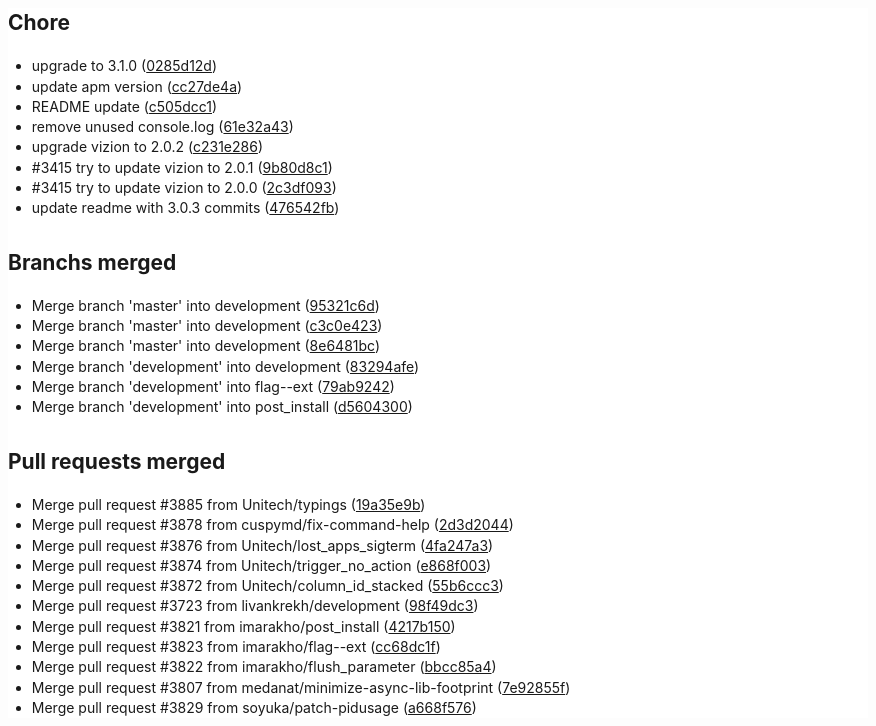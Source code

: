 

## Chore
  - upgrade to 3.1.0
  ([0285d12d](https://github.com/Unitech/pm2/commit/0285d12df335667e9e0311a7abe175796bb517f4))
  - update apm version
  ([cc27de4a](https://github.com/Unitech/pm2/commit/cc27de4a8b400f1c20ba2e4b12dadcef1dd34fae))
  - README update
  ([c505dcc1](https://github.com/Unitech/pm2/commit/c505dcc1685380728b23f8757aa80fa4387d7fd3))
  - remove unused console.log
  ([61e32a43](https://github.com/Unitech/pm2/commit/61e32a4305490cc64c0a40cd83e2ad48c133b272))
  - upgrade vizion to 2.0.2
  ([c231e286](https://github.com/Unitech/pm2/commit/c231e28604aa4628d8f8ba10ea1f9f82e73269e6))
  - #3415 try to update vizion to 2.0.1
  ([9b80d8c1](https://github.com/Unitech/pm2/commit/9b80d8c1b69c07d21e63441c266b7acafffe0673))
  - #3415 try to update vizion to 2.0.0
  ([2c3df093](https://github.com/Unitech/pm2/commit/2c3df09378a92bac9de2d3b3b83103e02bd1bb82))
  - update readme with 3.0.3 commits
  ([476542fb](https://github.com/Unitech/pm2/commit/476542fbad038b951b6cfe6d6903d7b6bc8540a5))




## Branchs merged
  - Merge branch 'master' into development
  ([95321c6d](https://github.com/Unitech/pm2/commit/95321c6dd2602e9ef71028731fd7a2e7b40a0d3c))
  - Merge branch 'master' into development
  ([c3c0e423](https://github.com/Unitech/pm2/commit/c3c0e423f9beeab25f53c0267d5f8a9e79d5c2e3))
  - Merge branch 'master' into development
  ([8e6481bc](https://github.com/Unitech/pm2/commit/8e6481bc9a6d23283895bf9cd3c7831c49a811ae))
  - Merge branch 'development' into development
  ([83294afe](https://github.com/Unitech/pm2/commit/83294afee7cf0204208e9cc7f4cf687469556492))
  - Merge branch 'development' into flag--ext
  ([79ab9242](https://github.com/Unitech/pm2/commit/79ab92425fef22cdf679fa77840d86a6e7cfc755))
  - Merge branch 'development' into post_install
  ([d5604300](https://github.com/Unitech/pm2/commit/d5604300685ace1c7dbd18776fd3df79da96f638))




## Pull requests merged
  - Merge pull request #3885 from Unitech/typings
  ([19a35e9b](https://github.com/Unitech/pm2/commit/19a35e9b23716df8f7d1301acf7b0f0b601f93dd))
  - Merge pull request #3878 from cuspymd/fix-command-help
  ([2d3d2044](https://github.com/Unitech/pm2/commit/2d3d204427ce02617aa134ca0831a844de1a697d))
  - Merge pull request #3876 from Unitech/lost_apps_sigterm
  ([4fa247a3](https://github.com/Unitech/pm2/commit/4fa247a3e370607cf4198743de41dfa0a94bfbb5))
  - Merge pull request #3874 from Unitech/trigger_no_action
  ([e868f003](https://github.com/Unitech/pm2/commit/e868f003e3063a57236cb8d0ead33af808e0df70))
  - Merge pull request #3872 from Unitech/column_id_stacked
  ([55b6ccc3](https://github.com/Unitech/pm2/commit/55b6ccc32ae02e574ec1f80a36b4531761b94777))
  - Merge pull request #3723 from livankrekh/development
  ([98f49dc3](https://github.com/Unitech/pm2/commit/98f49dc393efd1fed03a1ef8a5752c0e490dd4b8))
  - Merge pull request #3821 from imarakho/post_install
  ([4217b150](https://github.com/Unitech/pm2/commit/4217b1505419904252d0ae7640a51128a2459d98))
  - Merge pull request #3823 from imarakho/flag--ext
  ([cc68dc1f](https://github.com/Unitech/pm2/commit/cc68dc1f9faf010af0648992193230af609413c5))
  - Merge pull request #3822 from imarakho/flush_parameter
  ([bbcc85a4](https://github.com/Unitech/pm2/commit/bbcc85a41683f5fa573bf504894f8e817c89784a))
  - Merge pull request #3807 from medanat/minimize-async-lib-footprint
  ([7e92855f](https://github.com/Unitech/pm2/commit/7e92855ff5c394b5452db526d21262e343b89ef8))
  - Merge pull request #3829 from soyuka/patch-pidusage
  ([a668f576](https://github.com/Unitech/pm2/commit/a668f5762190061dd05de5c5d888b53f35fa386e))
